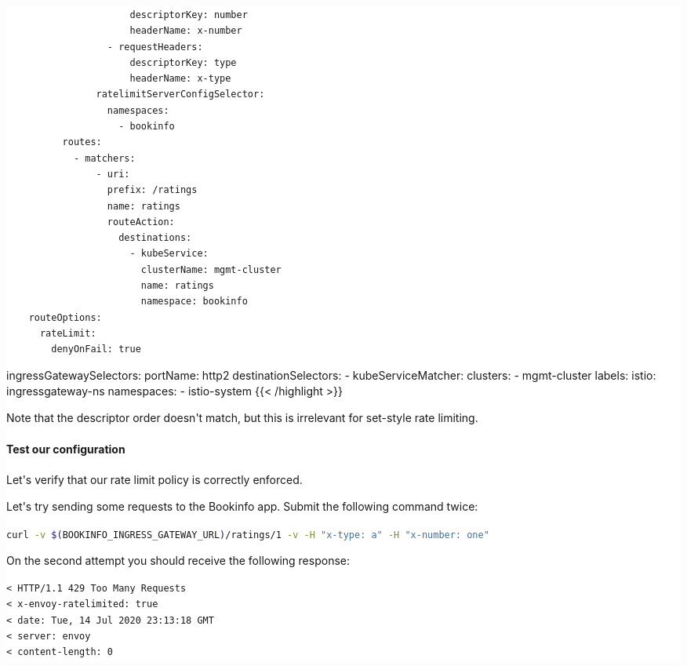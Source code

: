                           descriptorKey: number
                          headerName: x-number
                      - requestHeaders:
                          descriptorKey: type
                          headerName: x-type
                    ratelimitServerConfigSelector:
                      namespaces:
                        - bookinfo
              routes:
                - matchers:
                    - uri:
                      prefix: /ratings
                      name: ratings
                      routeAction:
                        destinations:
                          - kubeService:
                            clusterName: mgmt-cluster
                            name: ratings
                            namespace: bookinfo
        routeOptions:
          rateLimit:
            denyOnFail: true
  ingressGatewaySelectors:
    portName: http2
    destinationSelectors:
    - kubeServiceMatcher:
        clusters:
        - mgmt-cluster
        labels:
          istio: ingressgateway-ns
        namespaces:
        - istio-system
{{< /highlight >}}

Note that the descriptor order doesn't match, but this is irrelevant for set-style rate limiting.

#### Test our configuration
Let's verify that our rate limit policy is correctly enforced.

Let's try sending some requests to the Bookinfo app. Submit the following command twice:

```bash
curl -v $(BOOKINFO_INGRESS_GATEWAY_URL)/ratings/1 -v -H "x-type: a" -H "x-number: one"
```

On the second attempt you should receive the following response:

```shell script
< HTTP/1.1 429 Too Many Requests
< x-envoy-ratelimited: true
< date: Tue, 14 Jul 2020 23:13:18 GMT
< server: envoy
< content-length: 0
```

